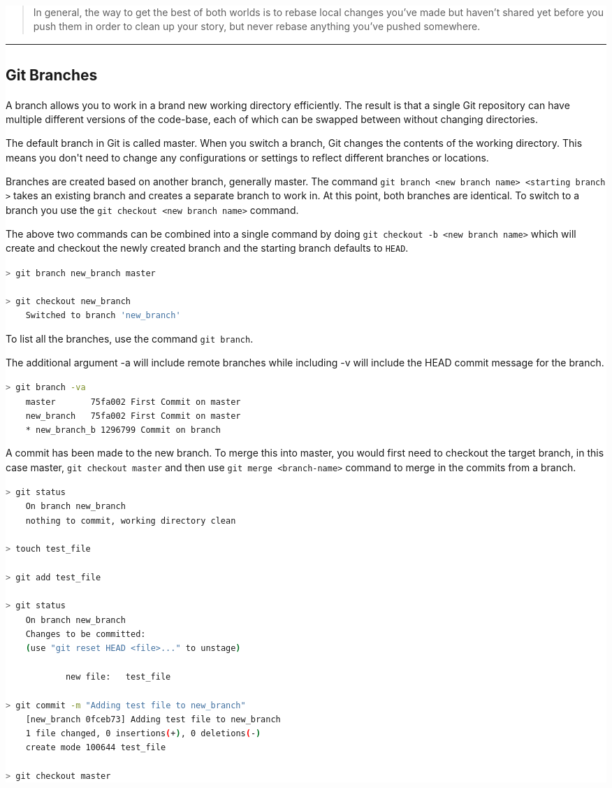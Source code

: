 > In general, the way to get the best of both worlds is to rebase local changes you’ve made but haven’t shared yet before you push them in order to clean up your story, but never rebase anything you’ve pushed somewhere.

---
## Git Branches

A branch allows you to work in a brand new working directory efficiently. The result is that a single Git repository can have multiple different versions of the code-base, each of which can be swapped between without changing directories.

The default branch in Git is called master. When you switch a branch, Git changes the contents of the working directory. This means you don't need to change any configurations or settings to reflect different branches or locations.

Branches are created based on another branch, generally master. The command ```git branch <new branch name> <starting branch>``` takes an existing branch and creates a separate branch to work in. At this point, both branches are identical. To switch to a branch you use the ```git checkout <new branch name>``` command.

The above two commands can be combined into a single command by doing ```git checkout -b <new branch name>``` which will create and checkout the newly created branch and the starting branch defaults to `HEAD`.
```bash
> git branch new_branch master

> git checkout new_branch
    Switched to branch 'new_branch'
```

To list all the branches, use the command ```git branch```.

The additional argument -a will include remote branches while including -v will include the HEAD commit message for the branch.

```bash
> git branch -va
    master       75fa002 First Commit on master
    new_branch   75fa002 First Commit on master
    * new_branch_b 1296799 Commit on branch
```

A commit has been made to the new branch. To merge this into master, you would first need to checkout the target branch, in this case master, ```git checkout master``` and then use ```git merge <branch-name>``` command to merge in the commits from a branch.

```bash
> git status
    On branch new_branch
    nothing to commit, working directory clean

> touch test_file

> git add test_file

> git status
    On branch new_branch
    Changes to be committed:
    (use "git reset HEAD <file>..." to unstage)

            new file:   test_file

> git commit -m "Adding test file to new_branch"
    [new_branch 0fceb73] Adding test file to new_branch
    1 file changed, 0 insertions(+), 0 deletions(-)
    create mode 100644 test_file

> git checkout master
```